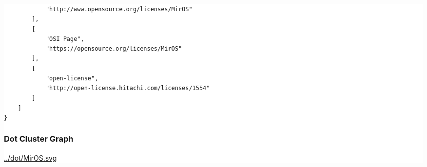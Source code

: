                 "http://www.opensource.org/licenses/MirOS"
            ],
            [
                "OSI Page",
                "https://opensource.org/licenses/MirOS"
            ],
            [
                "open-license",
                "http://open-license.hitachi.com/licenses/1554"
            ]
        ]
    }

### Dot Cluster Graph

[../dot/MirOS.svg](../dot/MirOS.svg "../dot/MirOS.svg")